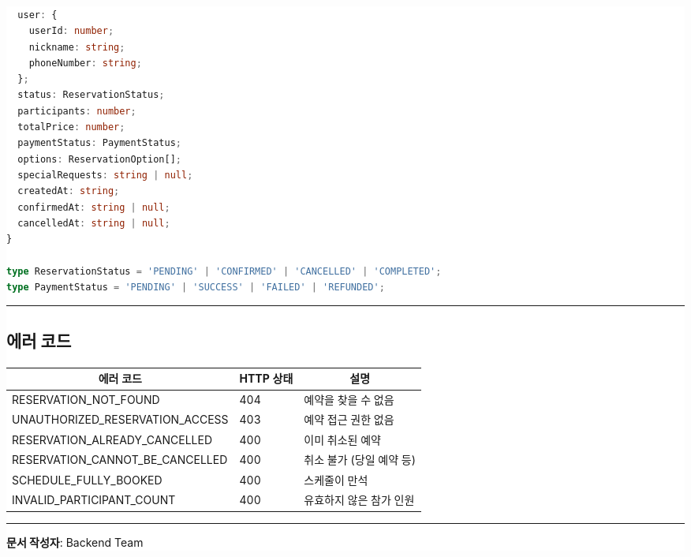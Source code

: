 ```typescript
  user: {
    userId: number;
    nickname: string;
    phoneNumber: string;
  };
  status: ReservationStatus;
  participants: number;
  totalPrice: number;
  paymentStatus: PaymentStatus;
  options: ReservationOption[];
  specialRequests: string | null;
  createdAt: string;
  confirmedAt: string | null;
  cancelledAt: string | null;
}

type ReservationStatus = 'PENDING' | 'CONFIRMED' | 'CANCELLED' | 'COMPLETED';
type PaymentStatus = 'PENDING' | 'SUCCESS' | 'FAILED' | 'REFUNDED';
```

---

## 에러 코드

| 에러 코드 | HTTP 상태 | 설명 |
|----------|----------|------|
| RESERVATION_NOT_FOUND | 404 | 예약을 찾을 수 없음 |
| UNAUTHORIZED_RESERVATION_ACCESS | 403 | 예약 접근 권한 없음 |
| RESERVATION_ALREADY_CANCELLED | 400 | 이미 취소된 예약 |
| RESERVATION_CANNOT_BE_CANCELLED | 400 | 취소 불가 (당일 예약 등) |
| SCHEDULE_FULLY_BOOKED | 400 | 스케줄이 만석 |
| INVALID_PARTICIPANT_COUNT | 400 | 유효하지 않은 참가 인원 |

---

**문서 작성자**: Backend Team
